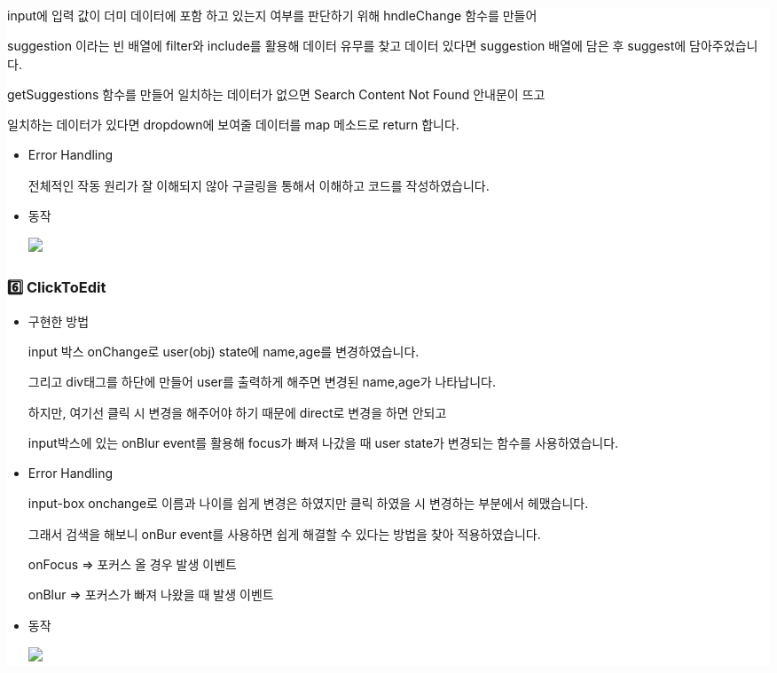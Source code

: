   input에 입력 값이 더미 데이터에 포함 하고 있는지 여부를 판단하기 위해 hndleChange 함수를 만들어

  suggestion 이라는 빈 배열에 filter와 include를 활용해 데이터 유무를 찾고 데이터 있다면 suggestion 배열에 담은 후 suggest에 담아주었습니다.

  getSuggestions 함수를 만들어 일치하는 데이터가 없으면 Search Content Not Found 안내문이 뜨고

  일치하는 데이터가 있다면 dropdown에 보여줄 데이터를 map 메소드로 return 합니다.

- Error Handling

  전체적인 작동 원리가 잘 이해되지 않아 구글링을 통해서 이해하고 코드를 작성하였습니다.

- 동작

  <img width="50%" src="https://user-images.githubusercontent.com/56882147/154032176-56bacc42-7981-4f34-934a-38c350050d1b.gif"/>

### 6️⃣ ClickToEdit

- 구현한 방법

  input 박스 onChange로 user(obj) state에 name,age를 변경하였습니다.

  그리고 div태그를 하단에 만들어 user를 출력하게 해주면 변경된 name,age가 나타납니다.

  하지만, 여기선 클릭 시 변경을 해주어야 하기 때문에 direct로 변경을 하면 안되고

  input박스에 있는 onBlur event를 활용해 focus가 빠져 나갔을 때 user state가 변경되는 함수를 사용하였습니다.

- Error Handling

  input-box onchange로 이름과 나이를 쉽게 변경은 하였지만 클릭 하였을 시 변경하는 부분에서 헤맸습니다.

  그래서 검색을 해보니 onBur event를 사용하면 쉽게 해결할 수 있다는 방법을 찾아 적용하였습니다.

  onFocus => 포커스 올 경우 발생 이벤트

  onBlur => 포커스가 빠져 나왔을 때 발생 이벤트

- 동작

  <img width="50%" src="https://user-images.githubusercontent.com/56882147/154032198-fd07d123-8780-40dd-9cd0-ab44adede347.gif"/>
